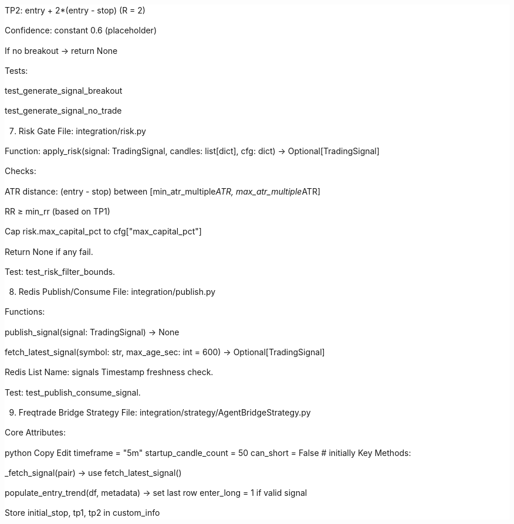 TP2: entry + 2*(entry - stop) (R = 2)

Confidence: constant 0.6 (placeholder)

If no breakout → return None

Tests:

test_generate_signal_breakout

test_generate_signal_no_trade

7. Risk Gate
File: integration/risk.py

Function: apply_risk(signal: TradingSignal, candles: list[dict], cfg: dict) -> Optional[TradingSignal]

Checks:

ATR distance: (entry - stop) between [min_atr_multiple*ATR, max_atr_multiple*ATR]

RR ≥ min_rr (based on TP1)

Cap risk.max_capital_pct to cfg["max_capital_pct"]

Return None if any fail.

Test: test_risk_filter_bounds.

8. Redis Publish/Consume
File: integration/publish.py

Functions:

publish_signal(signal: TradingSignal) -> None

fetch_latest_signal(symbol: str, max_age_sec: int = 600) -> Optional[TradingSignal]

Redis List Name: signals
Timestamp freshness check.

Test: test_publish_consume_signal.

9. Freqtrade Bridge Strategy
File: integration/strategy/AgentBridgeStrategy.py

Core Attributes:

python
Copy
Edit
timeframe = "5m"
startup_candle_count = 50
can_short = False  # initially
Key Methods:

_fetch_signal(pair) → use fetch_latest_signal()

populate_entry_trend(df, metadata) → set last row enter_long = 1 if valid signal

Store initial_stop, tp1, tp2 in custom_info

